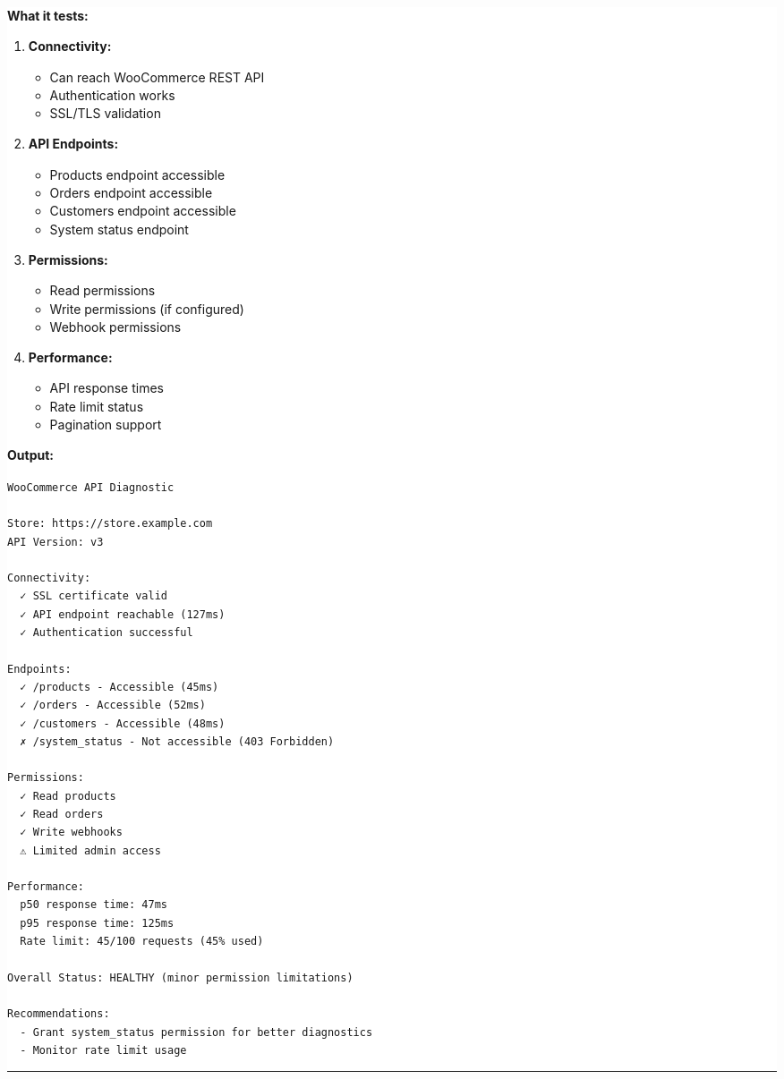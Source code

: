 **What it tests:**
1. **Connectivity:**
   - Can reach WooCommerce REST API
   - Authentication works
   - SSL/TLS validation

2. **API Endpoints:**
   - Products endpoint accessible
   - Orders endpoint accessible
   - Customers endpoint accessible
   - System status endpoint

3. **Permissions:**
   - Read permissions
   - Write permissions (if configured)
   - Webhook permissions

4. **Performance:**
   - API response times
   - Rate limit status
   - Pagination support

**Output:**
```
WooCommerce API Diagnostic

Store: https://store.example.com
API Version: v3

Connectivity:
  ✓ SSL certificate valid
  ✓ API endpoint reachable (127ms)
  ✓ Authentication successful

Endpoints:
  ✓ /products - Accessible (45ms)
  ✓ /orders - Accessible (52ms)
  ✓ /customers - Accessible (48ms)
  ✗ /system_status - Not accessible (403 Forbidden)

Permissions:
  ✓ Read products
  ✓ Read orders
  ✓ Write webhooks
  ⚠ Limited admin access

Performance:
  p50 response time: 47ms
  p95 response time: 125ms
  Rate limit: 45/100 requests (45% used)

Overall Status: HEALTHY (minor permission limitations)

Recommendations:
  - Grant system_status permission for better diagnostics
  - Monitor rate limit usage
```

---